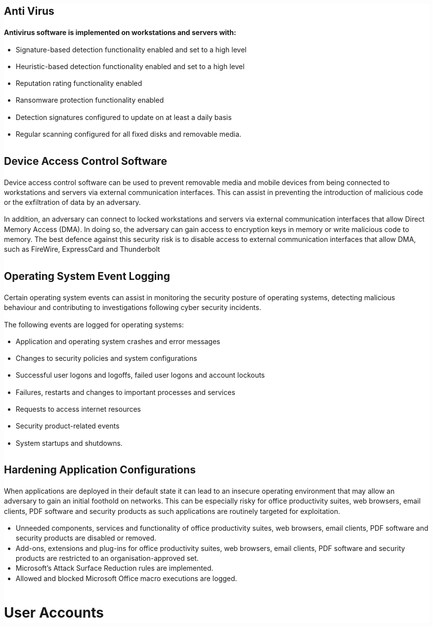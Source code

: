 ## Anti Virus
**Antivirus software is implemented on workstations and servers with:**
- Signature-based detection functionality enabled and set to a high level 
  
- Heuristic-based detection functionality enabled and set to a high level 
- Reputation rating functionality enabled 
- Ransomware protection functionality enabled 
- Detection signatures configured to update on at least a daily basis 
- Regular scanning configured for all fixed disks and removable media. 

## Device Access Control Software 
Device access control software can be used to prevent removable media and mobile devices from being connected to workstations and servers via external communication interfaces. This can assist in preventing the introduction of malicious code or the exfiltration of data by an adversary. 

In addition, an adversary can connect to locked workstations and servers via external communication interfaces that allow Direct Memory Access (DMA). In doing so, the adversary can gain access to encryption keys in memory or write malicious code to memory. The best defence against this security risk is to disable access to external communication interfaces that allow DMA, such as FireWire, ExpressCard and Thunderbolt

## Operating System Event Logging 
Certain operating system events can assist in monitoring the security posture of operating systems, detecting malicious behaviour and contributing to investigations following cyber security incidents. 

The following events are logged for operating systems: 
- Application and operating system crashes and error messages 
  
- Changes to security policies and system configurations 
- Successful user logons and logoffs, failed user logons and account lockouts 
- Failures, restarts and changes to important processes and services 
- Requests to access internet resources 
- Security product-related events 
- System startups and shutdowns. 

## Hardening Application Configurations 
When applications are deployed in their default state it can lead to an insecure operating environment that may allow an adversary to gain an initial foothold on networks. This can be especially risky for office productivity suites, web browsers, email clients, PDF software and security products as such applications are routinely targeted for exploitation. 

- Unneeded components, services and functionality of office productivity suites, web browsers, email clients, PDF software and security products are disabled or removed.
- Add-ons, extensions and plug-ins for office productivity suites, web browsers, email clients, PDF software and security products are restricted to an organisation-approved set.
- Microsoft’s Attack Surface Reduction rules are implemented.
- Allowed and blocked Microsoft Office macro executions are logged.


# User Accounts
